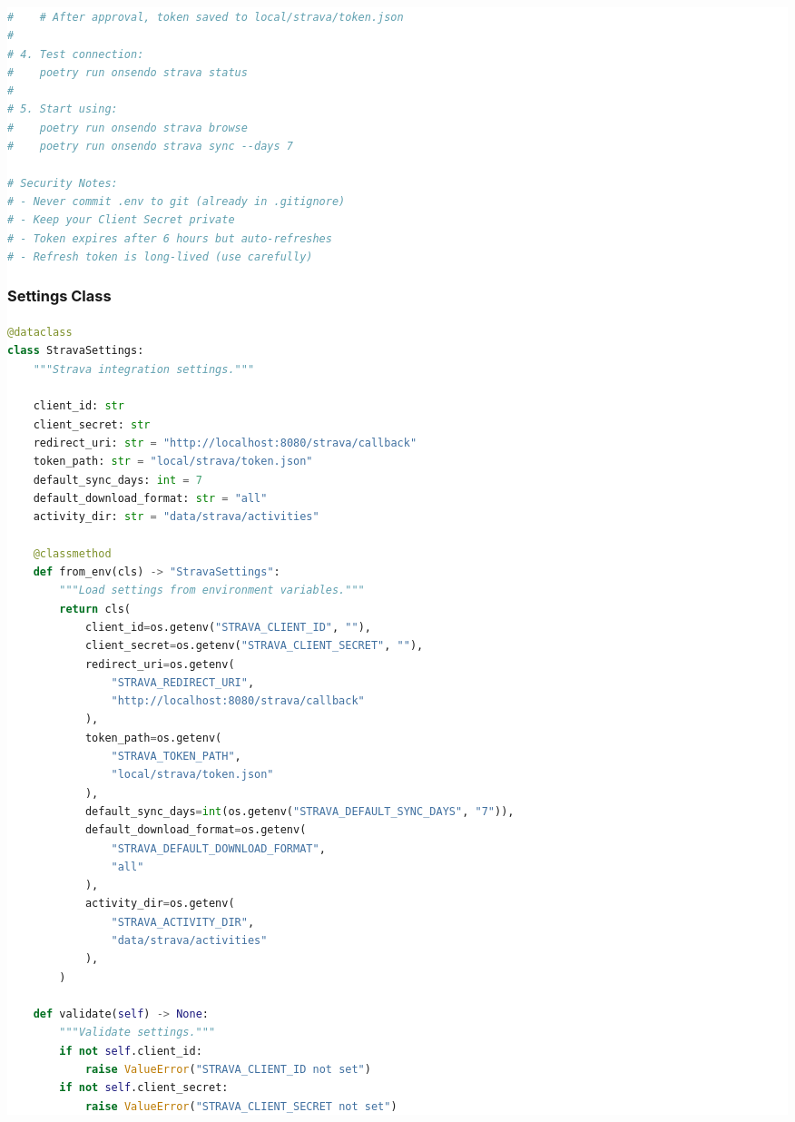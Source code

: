 ```bash
#    # After approval, token saved to local/strava/token.json
#
# 4. Test connection:
#    poetry run onsendo strava status
#
# 5. Start using:
#    poetry run onsendo strava browse
#    poetry run onsendo strava sync --days 7

# Security Notes:
# - Never commit .env to git (already in .gitignore)
# - Keep your Client Secret private
# - Token expires after 6 hours but auto-refreshes
# - Refresh token is long-lived (use carefully)
```

### Settings Class

```python
@dataclass
class StravaSettings:
    """Strava integration settings."""

    client_id: str
    client_secret: str
    redirect_uri: str = "http://localhost:8080/strava/callback"
    token_path: str = "local/strava/token.json"
    default_sync_days: int = 7
    default_download_format: str = "all"
    activity_dir: str = "data/strava/activities"

    @classmethod
    def from_env(cls) -> "StravaSettings":
        """Load settings from environment variables."""
        return cls(
            client_id=os.getenv("STRAVA_CLIENT_ID", ""),
            client_secret=os.getenv("STRAVA_CLIENT_SECRET", ""),
            redirect_uri=os.getenv(
                "STRAVA_REDIRECT_URI",
                "http://localhost:8080/strava/callback"
            ),
            token_path=os.getenv(
                "STRAVA_TOKEN_PATH",
                "local/strava/token.json"
            ),
            default_sync_days=int(os.getenv("STRAVA_DEFAULT_SYNC_DAYS", "7")),
            default_download_format=os.getenv(
                "STRAVA_DEFAULT_DOWNLOAD_FORMAT",
                "all"
            ),
            activity_dir=os.getenv(
                "STRAVA_ACTIVITY_DIR",
                "data/strava/activities"
            ),
        )

    def validate(self) -> None:
        """Validate settings."""
        if not self.client_id:
            raise ValueError("STRAVA_CLIENT_ID not set")
        if not self.client_secret:
            raise ValueError("STRAVA_CLIENT_SECRET not set")
```
